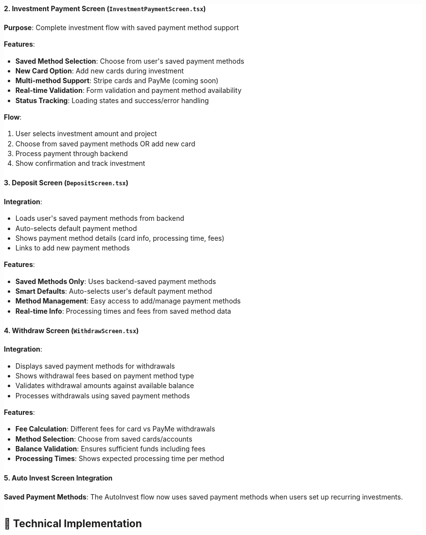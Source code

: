 #### 2. Investment Payment Screen (`InvestmentPaymentScreen.tsx`)

**Purpose**: Complete investment flow with saved payment method support

**Features**:

- **Saved Method Selection**: Choose from user's saved payment methods
- **New Card Option**: Add new cards during investment
- **Multi-method Support**: Stripe cards and PayMe (coming soon)
- **Real-time Validation**: Form validation and payment method availability
- **Status Tracking**: Loading states and success/error handling

**Flow**:

1. User selects investment amount and project
2. Choose from saved payment methods OR add new card
3. Process payment through backend
4. Show confirmation and track investment

#### 3. Deposit Screen (`DepositScreen.tsx`)

**Integration**:

- Loads user's saved payment methods from backend
- Auto-selects default payment method
- Shows payment method details (card info, processing time, fees)
- Links to add new payment methods

**Features**:

- **Saved Methods Only**: Uses backend-saved payment methods
- **Smart Defaults**: Auto-selects user's default payment method
- **Method Management**: Easy access to add/manage payment methods
- **Real-time Info**: Processing times and fees from saved method data

#### 4. Withdraw Screen (`WithdrawScreen.tsx`)

**Integration**:

- Displays saved payment methods for withdrawals
- Shows withdrawal fees based on payment method type
- Validates withdrawal amounts against available balance
- Processes withdrawals using saved payment methods

**Features**:

- **Fee Calculation**: Different fees for card vs PayMe withdrawals
- **Method Selection**: Choose from saved cards/accounts
- **Balance Validation**: Ensures sufficient funds including fees
- **Processing Times**: Shows expected processing time per method

#### 5. Auto Invest Screen Integration

**Saved Payment Methods**: The AutoInvest flow now uses saved payment methods when users set up recurring investments.

## 🔧 Technical Implementation
